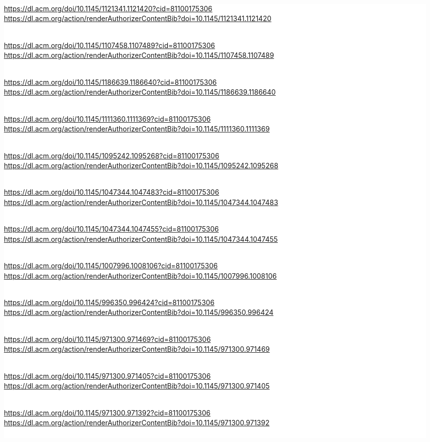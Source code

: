  https://dl.acm.org/doi/10.1145/1121341.1121420?cid=81100175306
 <br>
 https://dl.acm.org/action/renderAuthorizerContentBib?doi=10.1145/1121341.1121420
 <br><br>

 https://dl.acm.org/doi/10.1145/1107458.1107489?cid=81100175306
 <br>
 https://dl.acm.org/action/renderAuthorizerContentBib?doi=10.1145/1107458.1107489
 <br><br>

 https://dl.acm.org/doi/10.1145/1186639.1186640?cid=81100175306
 <br>
 https://dl.acm.org/action/renderAuthorizerContentBib?doi=10.1145/1186639.1186640
 <br><br>

 https://dl.acm.org/doi/10.1145/1111360.1111369?cid=81100175306
 <br>
 https://dl.acm.org/action/renderAuthorizerContentBib?doi=10.1145/1111360.1111369
 <br><br>

 https://dl.acm.org/doi/10.1145/1095242.1095268?cid=81100175306
 <br>
 https://dl.acm.org/action/renderAuthorizerContentBib?doi=10.1145/1095242.1095268
 <br><br>

 https://dl.acm.org/doi/10.1145/1047344.1047483?cid=81100175306
 <br>
 https://dl.acm.org/action/renderAuthorizerContentBib?doi=10.1145/1047344.1047483
 <br><br>

 https://dl.acm.org/doi/10.1145/1047344.1047455?cid=81100175306
 <br>
 https://dl.acm.org/action/renderAuthorizerContentBib?doi=10.1145/1047344.1047455
 <br><br>

 https://dl.acm.org/doi/10.1145/1007996.1008106?cid=81100175306
 <br>
 https://dl.acm.org/action/renderAuthorizerContentBib?doi=10.1145/1007996.1008106
 <br><br>

 https://dl.acm.org/doi/10.1145/996350.996424?cid=81100175306
 <br>
 https://dl.acm.org/action/renderAuthorizerContentBib?doi=10.1145/996350.996424
 <br><br>

 https://dl.acm.org/doi/10.1145/971300.971469?cid=81100175306
 <br>
 https://dl.acm.org/action/renderAuthorizerContentBib?doi=10.1145/971300.971469
 <br><br>

 https://dl.acm.org/doi/10.1145/971300.971405?cid=81100175306
 <br>
 https://dl.acm.org/action/renderAuthorizerContentBib?doi=10.1145/971300.971405
 <br><br>

 https://dl.acm.org/doi/10.1145/971300.971392?cid=81100175306
 <br>
 https://dl.acm.org/action/renderAuthorizerContentBib?doi=10.1145/971300.971392
 <br><br>
